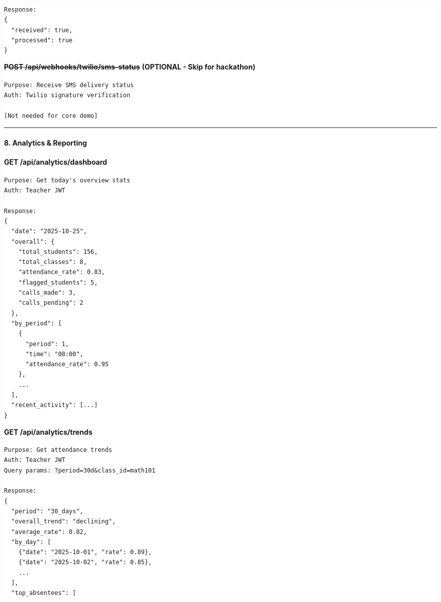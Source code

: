 ```
Response:
{
  "received": true,
  "processed": true
}
```

**~~POST /api/webhooks/twilio/sms-status~~** **(OPTIONAL - Skip for hackathon)**

```
Purpose: Receive SMS delivery status
Auth: Twilio signature verification

[Not needed for core demo]
```

---

#### 8. Analytics & Reporting

**GET /api/analytics/dashboard**

```
Purpose: Get today's overview stats
Auth: Teacher JWT

Response:
{
  "date": "2025-10-25",
  "overall": {
    "total_students": 156,
    "total_classes": 8,
    "attendance_rate": 0.83,
    "flagged_students": 5,
    "calls_made": 3,
    "calls_pending": 2
  },
  "by_period": [
    {
      "period": 1,
      "time": "08:00",
      "attendance_rate": 0.95
    },
    ...
  ],
  "recent_activity": [...]
}
```

**GET /api/analytics/trends**

```
Purpose: Get attendance trends
Auth: Teacher JWT
Query params: ?period=30d&class_id=math101

Response:
{
  "period": "30_days",
  "overall_trend": "declining",
  "average_rate": 0.82,
  "by_day": [
    {"date": "2025-10-01", "rate": 0.89},
    {"date": "2025-10-02", "rate": 0.85},
    ...
  ],
  "top_absentees": [
```